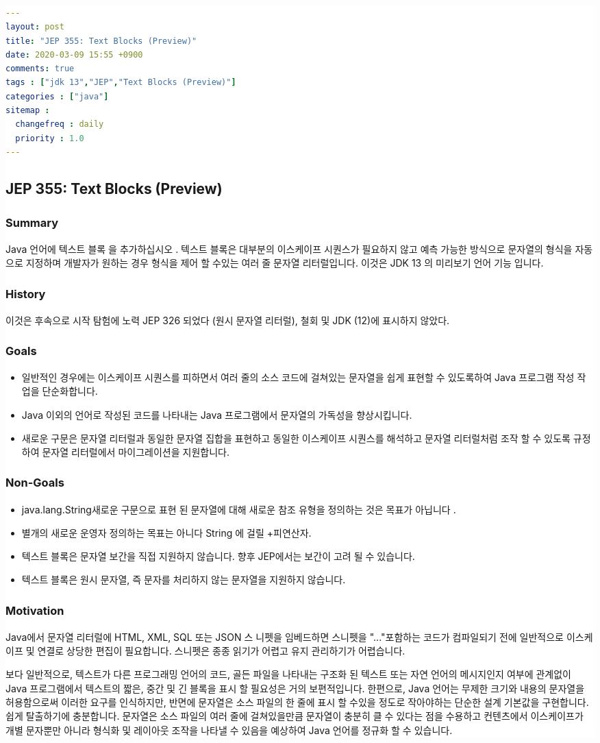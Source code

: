 ```yaml
---
layout: post
title: "JEP 355: Text Blocks (Preview)"
date: 2020-03-09 15:55 +0900
comments: true
tags : ["jdk 13","JEP","Text Blocks (Preview)"]
categories : ["java"]
sitemap :
  changefreq : daily
  priority : 1.0
---
```


## JEP 355: Text Blocks (Preview)

### Summary

Java 언어에 텍스트 블록 을 추가하십시오 . 텍스트 블록은 대부분의 이스케이프 시퀀스가 필요하지 않고 예측 가능한 방식으로
문자열의 형식을 자동으로 지정하며 개발자가 원하는 경우 형식을 제어 할 수있는 여러 줄 문자열 리터럴입니다. 
이것은 JDK 13 의 미리보기 언어 기능 입니다.

### History

이것은 후속으로 시작 탐험에 노력 JEP 326 되었다 (원시 문자열 리터럴), 철회 및 JDK (12)에 표시하지 않았다.

### Goals

* 일반적인 경우에는 이스케이프 시퀀스를 피하면서 여러 줄의 소스 코드에 걸쳐있는 문자열을 쉽게 표현할 수 있도록하여 Java 프로그램 작성 작업을 단순화합니다.

* Java 이외의 언어로 작성된 코드를 나타내는 Java 프로그램에서 문자열의 가독성을 향상시킵니다.
  
* 새로운 구문은 문자열 리터럴과 동일한 문자열 집합을 표현하고 동일한 이스케이프 시퀀스를 해석하고 문자열 리터럴처럼 조작 할 수 있도록 규정하여 문자열 리터럴에서 마이그레이션을 지원합니다.

### Non-Goals

* java.lang.String새로운 구문으로 표현 된 문자열에 대해 새로운 참조 유형을 정의하는 것은 목표가 아닙니다 .
  
* 별개의 새로운 운영자 정의하는 목표는 아니다 String 에 걸릴 +피연산자.

* 텍스트 블록은 문자열 보간을 직접 지원하지 않습니다. 향후 JEP에서는 보간이 고려 될 수 있습니다.
  
* 텍스트 블록은 원시 문자열, 즉 문자를 처리하지 않는 문자열을 지원하지 않습니다.

### Motivation

Java에서 문자열 리터럴에 HTML, XML, SQL 또는 JSON 스 니펫을 임베드하면 
스니펫을 "..."포함하는 코드가 컴파일되기 전에 일반적으로 이스케이프 및 연결로 상당한 편집이 필요합니다. 
스니펫은 종종 읽기가 어렵고 유지 관리하기가 어렵습니다.


보다 일반적으로, 텍스트가 다른 프로그래밍 언어의 코드, 골든 파일을 나타내는 구조화 된 텍스트 또는 자연 언어의 메시지인지 
여부에 관계없이 Java 프로그램에서 텍스트의 짧은, 중간 및 긴 블록을 표시 할 필요성은 거의 보편적입니다. 
한편으로, Java 언어는 무제한 크기와 내용의 문자열을 허용함으로써 이러한 요구를 인식하지만, 
반면에 문자열은 소스 파일의 한 줄에 표시 할 수있을 정도로 작아야하는 단순한 설계 기본값을 구현합니다. 
쉽게 탈출하기에 충분합니다. 
문자열은 소스 파일의 여러 줄에 걸쳐있을만큼 문자열이 충분히 클 수 있다는 점을 수용하고 컨텐츠에서 이스케이프가 
개별 문자뿐만 아니라 형식화 및 레이아웃 조작을 나타낼 수 있음을 예상하여 Java 언어를 정규화 할 수 있습니다.
